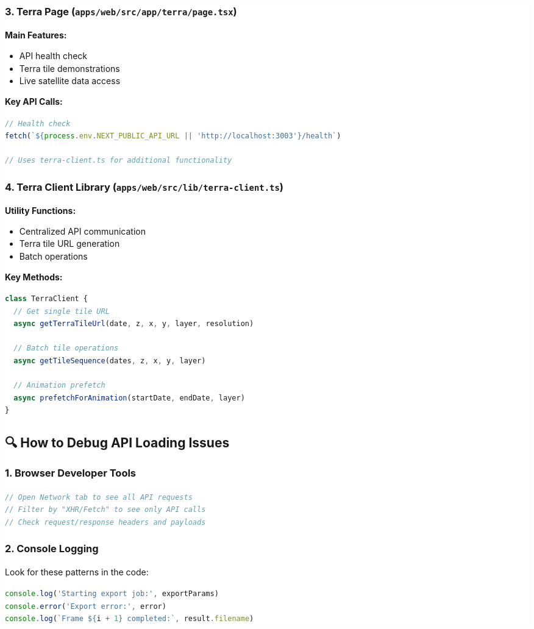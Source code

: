 ### 3. **Terra Page** (`apps/web/src/app/terra/page.tsx`)
**Main Features:**
- API health check
- Terra tile demonstrations
- Live satellite data access

**Key API Calls:**
```typescript
// Health check
fetch(`${process.env.NEXT_PUBLIC_API_URL || 'http://localhost:3003'}/health`)

// Uses terra-client.ts for additional functionality
```

### 4. **Terra Client Library** (`apps/web/src/lib/terra-client.ts`)
**Utility Functions:**
- Centralized API communication
- Terra tile URL generation
- Batch operations

**Key Methods:**
```typescript
class TerraClient {
  // Get single tile URL
  async getTerraTileUrl(date, z, x, y, layer, resolution)
  
  // Batch tile operations
  async getTileSequence(dates, z, x, y, layer)
  
  // Animation prefetch
  async prefetchForAnimation(startDate, endDate, layer)
}
```

## 🔍 **How to Debug API Loading Issues**

### **1. Browser Developer Tools**
```javascript
// Open Network tab to see all API requests
// Filter by "XHR/Fetch" to see only API calls
// Check request/response headers and payloads
```

### **2. Console Logging**
Look for these patterns in the code:
```typescript
console.log('Starting export job:', exportParams)
console.error('Export error:', error)
console.log(`Frame ${i + 1} completed:`, result.filename)
```
